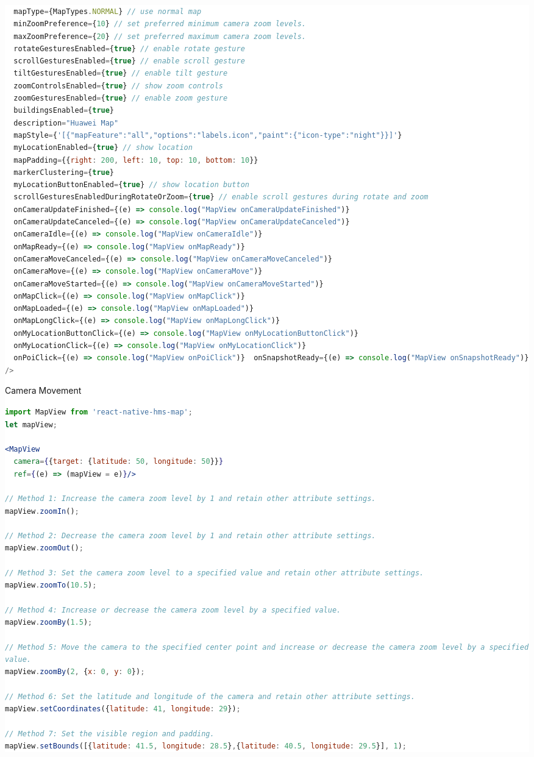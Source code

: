 ```jsx
  mapType={MapTypes.NORMAL} // use normal map
  minZoomPreference={10} // set preferred minimum camera zoom levels.
  maxZoomPreference={20} // set preferred maximum camera zoom levels.
  rotateGesturesEnabled={true} // enable rotate gesture
  scrollGesturesEnabled={true} // enable scroll gesture
  tiltGesturesEnabled={true} // enable tilt gesture
  zoomControlsEnabled={true} // show zoom controls
  zoomGesturesEnabled={true} // enable zoom gesture
  buildingsEnabled={true}
  description="Huawei Map"
  mapStyle={'[{"mapFeature":"all","options":"labels.icon","paint":{"icon-type":"night"}}]'}
  myLocationEnabled={true} // show location
  mapPadding={{right: 200, left: 10, top: 10, bottom: 10}}
  markerClustering={true}
  myLocationButtonEnabled={true} // show location button
  scrollGesturesEnabledDuringRotateOrZoom={true} // enable scroll gestures during rotate and zoom
  onCameraUpdateFinished={(e) => console.log("MapView onCameraUpdateFinished")}
  onCameraUpdateCanceled={(e) => console.log("MapView onCameraUpdateCanceled")}
  onCameraIdle={(e) => console.log("MapView onCameraIdle")}
  onMapReady={(e) => console.log("MapView onMapReady")}
  onCameraMoveCanceled={(e) => console.log("MapView onCameraMoveCanceled")}
  onCameraMove={(e) => console.log("MapView onCameraMove")}
  onCameraMoveStarted={(e) => console.log("MapView onCameraMoveStarted")}
  onMapClick={(e) => console.log("MapView onMapClick")}
  onMapLoaded={(e) => console.log("MapView onMapLoaded")}
  onMapLongClick={(e) => console.log("MapView onMapLongClick")}
  onMyLocationButtonClick={(e) => console.log("MapView onMyLocationButtonClick")}
  onMyLocationClick={(e) => console.log("MapView onMyLocationClick")}
  onPoiClick={(e) => console.log("MapView onPoiClick")}  onSnapshotReady={(e) => console.log("MapView onSnapshotReady")} />
```

Camera Movement

```jsx
import MapView from 'react-native-hms-map';
let mapView;

<MapView
  camera={{target: {latitude: 50, longitude: 50}}}
  ref={(e) => (mapView = e)}/>

// Method 1: Increase the camera zoom level by 1 and retain other attribute settings.
mapView.zoomIn();

// Method 2: Decrease the camera zoom level by 1 and retain other attribute settings.
mapView.zoomOut();

// Method 3: Set the camera zoom level to a specified value and retain other attribute settings.
mapView.zoomTo(10.5);

// Method 4: Increase or decrease the camera zoom level by a specified value.
mapView.zoomBy(1.5);

// Method 5: Move the camera to the specified center point and increase or decrease the camera zoom level by a specified value. 
mapView.zoomBy(2, {x: 0, y: 0});

// Method 6: Set the latitude and longitude of the camera and retain other attribute settings.
mapView.setCoordinates({latitude: 41, longitude: 29});

// Method 7: Set the visible region and padding.
mapView.setBounds([{latitude: 41.5, longitude: 28.5},{latitude: 40.5, longitude: 29.5}], 1);

```